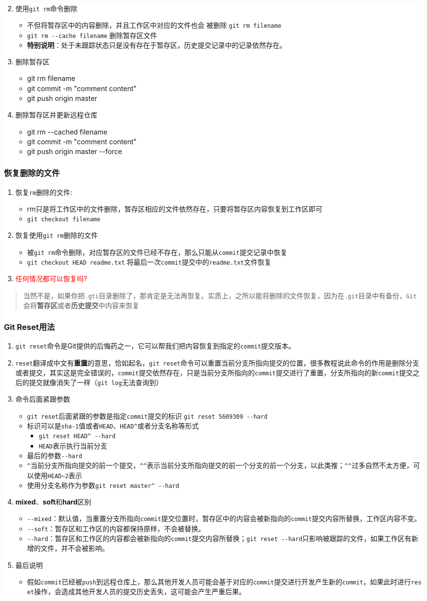 
2. 使用`git rm`命令删除
   - 不但将暂存区中的内容删除，并且工作区中对应的文件也会  被删除 `git rm filename`
   - `git rm --cache filename` 删除暂存区文件
   - **特别说明**：处于未跟踪状态只是没有存在于暂存区，历史提交记录中的记录依然存在。


3. 删除暂存区
   - git rm filename
   - git commit -m "comment content"
   - git push origin master


4. 删除暂存区并更新远程仓库
   - git rm --cached filename
   - git commit -m "comment content"
   - git push origin master --force


### 恢复删除的文件
1. 恢复`rm`删除的文件:
     - rm只是将工作区中的文件删除，暂存区相应的文件依然存在，只要将暂存区内容恢复到工作区即可
     - `git checkout filename`
2. 恢复使用`git rm`删除的文件
    - 被`git rm`命令删除，对应暂存区的文件已经不存在，那么只能从`commit`提交记录中恢复 
    - `git checkout HEAD readme.txt`  将最后一次`commit`提交中的`readme.txt`文件恢复


3. <font color="red">任何情况都可以恢复吗? </font>
  > 当然不是，如果你把`.gti`目录删除了，那肯定是无法再恢复。实质上，之所以能将删除的文件恢复，因为在`.git`目录中有备份，`Git`会将**暂存区**或者**历史提交**中内容来恢复


### Git Reset用法
1. `git reset`命令是Git提供的后悔药之一，它可以帮我们把内容恢复到指定的`commit`提交版本。
2. `reset`翻译成中文有**重置**的意思，恰如起名，`git reset`命令可以重置当前分支所指向提交的位置，很多教程说此命令的作用是删除分支或者提交，其实这是完全错误的，`commit`提交依然存在，只是当前分支所指向的`commit`提交进行了重置，分支所指向的新`commit`提交之后的提交就像消失了一样（`git log`无法查询到）


3. 命令后面紧跟参数
   - `git reset`后面紧跟的参数是指定`commit`提交的标识 `git reset 5609309 --hard`
   - 标识可以是`sha-1`值或者`HEAD`、`HEAD^`或者分支名称等形式
     - `git reset HEAD^ --hard`
     - `HEAD`表示执行当前分支
   - 最后的参数`--hard`
   - `^`当前分支所指向提交的前一个提交，`^^`表示当前分支所指向提交的前一个分支的前一个分支，以此类推；`^^`过多自然不太方便，可以使用`HEAD~2`表示
   - 使用分支名称作为参数`git reset master^ --hard`
4. **mixed**、**soft**和**hard**区别
    - `--mixed`：默认值，当重置分支所指向`commit`提交位置时，暂存区中的内容会被新指向的`commit`提交内容所替换，工作区内容不变。
    - `--soft`：暂存区和工作区的内容都保持原样，不会被替换。
    - `--hard`：暂存区和工作区的内容都会被新指向的`commit`提交内容所替换；`git reset --hard`只影响被跟踪的文件，如果工作区有新增的文件，并不会被影响。


5. 最后说明
   - 假如`commit`已经被`push`到远程仓库上，那么其他开发人员可能会基于对应的`commit`提交进行开发产生新的`commit`，如果此时进行`reset`操作，会造成其他开发人员的提交历史丢失，这可能会产生严重后果。

